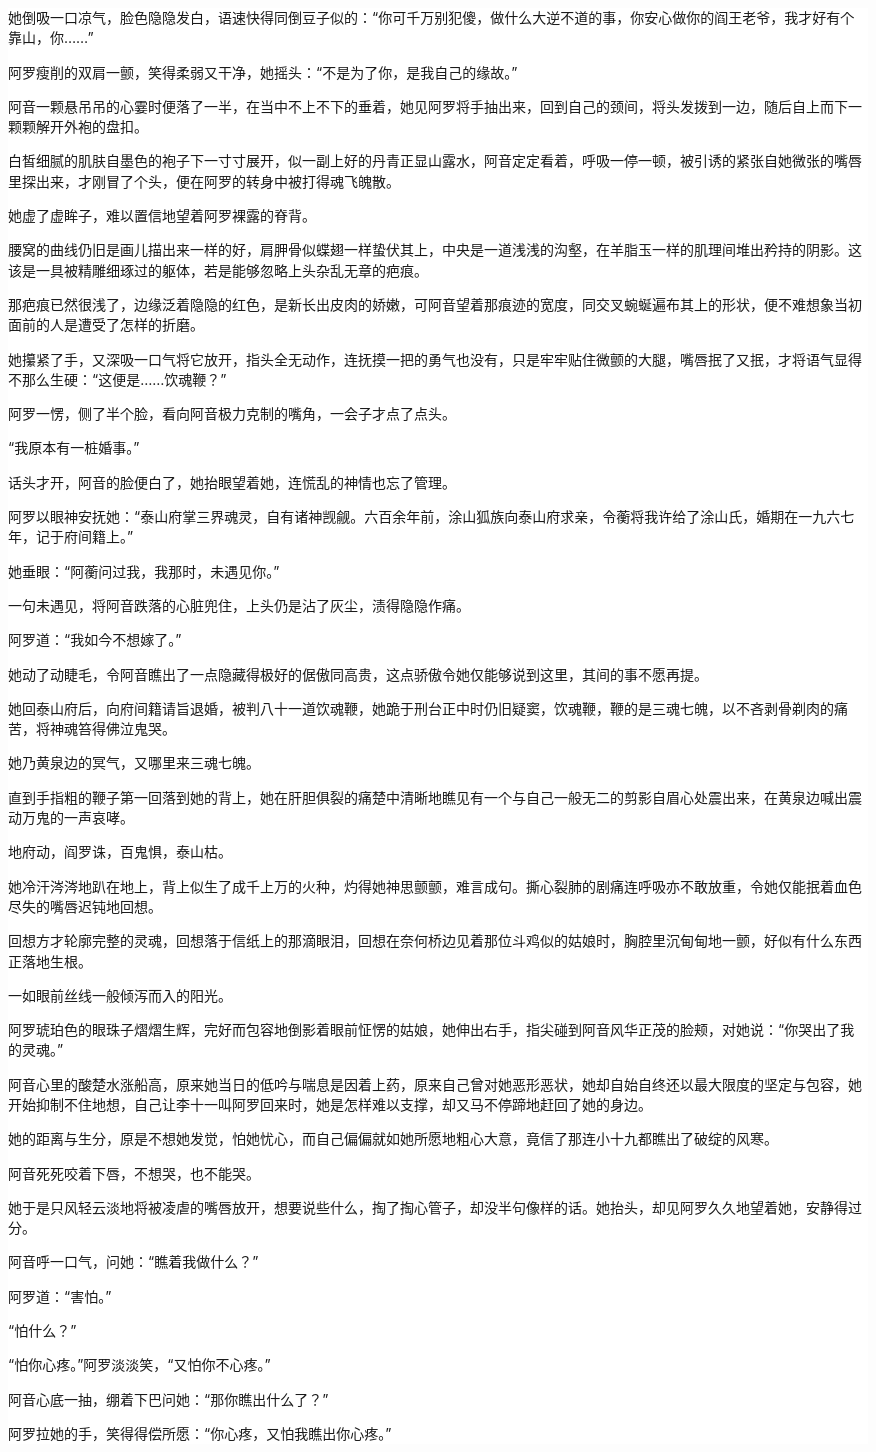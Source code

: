 她倒吸一口凉气，脸色隐隐发白，语速快得同倒豆子似的：“你可千万别犯傻，做什么大逆不道的事，你安心做你的阎王老爷，我才好有个靠山，你……”

阿罗瘦削的双肩一颤，笑得柔弱又干净，她摇头：“不是为了你，是我自己的缘故。”

阿音一颗悬吊吊的心霎时便落了一半，在当中不上不下的垂着，她见阿罗将手抽出来，回到自己的颈间，将头发拨到一边，随后自上而下一颗颗解开外袍的盘扣。

白皙细腻的肌肤自墨色的袍子下一寸寸展开，似一副上好的丹青正显山露水，阿音定定看着，呼吸一停一顿，被引诱的紧张自她微张的嘴唇里探出来，才刚冒了个头，便在阿罗的转身中被打得魂飞魄散。

她虚了虚眸子，难以置信地望着阿罗裸露的脊背。

腰窝的曲线仍旧是画儿描出来一样的好，肩胛骨似蝶翅一样蛰伏其上，中央是一道浅浅的沟壑，在羊脂玉一样的肌理间堆出矜持的阴影。这该是一具被精雕细琢过的躯体，若是能够忽略上头杂乱无章的疤痕。

那疤痕已然很浅了，边缘泛着隐隐的红色，是新长出皮肉的娇嫩，可阿音望着那痕迹的宽度，同交叉蜿蜒遍布其上的形状，便不难想象当初面前的人是遭受了怎样的折磨。

她攥紧了手，又深吸一口气将它放开，指头全无动作，连抚摸一把的勇气也没有，只是牢牢贴住微颤的大腿，嘴唇抿了又抿，才将语气显得不那么生硬：“这便是……饮魂鞭？”

阿罗一愣，侧了半个脸，看向阿音极力克制的嘴角，一会子才点了点头。

“我原本有一桩婚事。”

话头才开，阿音的脸便白了，她抬眼望着她，连慌乱的神情也忘了管理。

阿罗以眼神安抚她：“泰山府掌三界魂灵，自有诸神觊觎。六百余年前，涂山狐族向泰山府求亲，令蘅将我许给了涂山氏，婚期在一九六七年，记于府间籍上。”

她垂眼：“阿蘅问过我，我那时，未遇见你。”

一句未遇见，将阿音跌落的心脏兜住，上头仍是沾了灰尘，渍得隐隐作痛。

阿罗道：“我如今不想嫁了。”

她动了动睫毛，令阿音瞧出了一点隐藏得极好的倨傲同高贵，这点骄傲令她仅能够说到这里，其间的事不愿再提。

她回泰山府后，向府间籍请旨退婚，被判八十一道饮魂鞭，她跪于刑台正中时仍旧疑窦，饮魂鞭，鞭的是三魂七魄，以不吝剥骨剃肉的痛苦，将神魂笞得佛泣鬼哭。

她乃黄泉边的冥气，又哪里来三魂七魄。

直到手指粗的鞭子第一回落到她的背上，她在肝胆俱裂的痛楚中清晰地瞧见有一个与自己一般无二的剪影自眉心处震出来，在黄泉边喊出震动万鬼的一声哀哮。

地府动，阎罗诛，百鬼惧，泰山枯。

她冷汗涔涔地趴在地上，背上似生了成千上万的火种，灼得她神思颤颤，难言成句。撕心裂肺的剧痛连呼吸亦不敢放重，令她仅能抿着血色尽失的嘴唇迟钝地回想。

回想方才轮廓完整的灵魂，回想落于信纸上的那滴眼泪，回想在奈何桥边见着那位斗鸡似的姑娘时，胸腔里沉甸甸地一颤，好似有什么东西正落地生根。

一如眼前丝线一般倾泻而入的阳光。

阿罗琥珀色的眼珠子熠熠生辉，完好而包容地倒影着眼前怔愣的姑娘，她伸出右手，指尖碰到阿音风华正茂的脸颊，对她说：“你哭出了我的灵魂。”

阿音心里的酸楚水涨船高，原来她当日的低吟与喘息是因着上药，原来自己曾对她恶形恶状，她却自始自终还以最大限度的坚定与包容，她开始抑制不住地想，自己让李十一叫阿罗回来时，她是怎样难以支撑，却又马不停蹄地赶回了她的身边。

她的距离与生分，原是不想她发觉，怕她忧心，而自己偏偏就如她所愿地粗心大意，竟信了那连小十九都瞧出了破绽的风寒。

阿音死死咬着下唇，不想哭，也不能哭。

她于是只风轻云淡地将被凌虐的嘴唇放开，想要说些什么，掏了掏心管子，却没半句像样的话。她抬头，却见阿罗久久地望着她，安静得过分。

阿音呼一口气，问她：“瞧着我做什么？”

阿罗道：“害怕。”

“怕什么？”

“怕你心疼。”阿罗淡淡笑，“又怕你不心疼。”

阿音心底一抽，绷着下巴问她：“那你瞧出什么了？”

阿罗拉她的手，笑得得偿所愿：“你心疼，又怕我瞧出你心疼。”

